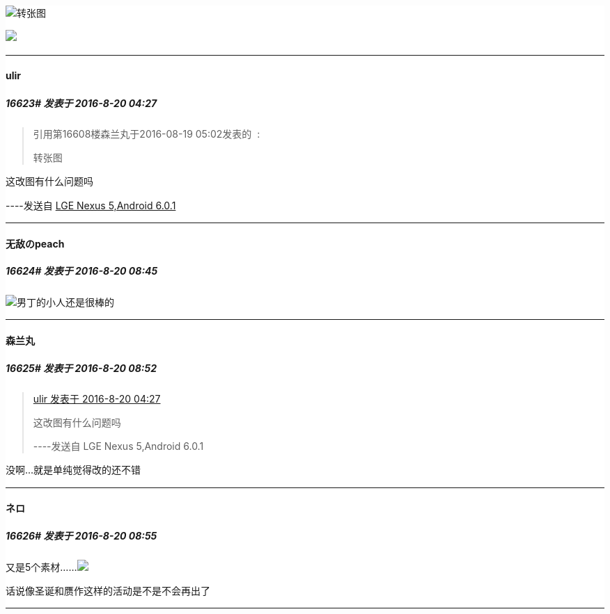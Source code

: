 <img src="https://static.saraba1st.com/image/smiley/face/29.gif" referrerpolicy="no-referrer">转张图

<img src="http://ww1.sinaimg.cn/mw690/005xOB49gw1f6zgazxpttj30jg0d4dhg.jpg" referrerpolicy="no-referrer">


*****

####  ulir  
##### 16623#       发表于 2016-8-20 04:27


<blockquote>引用第16608楼森兰丸于2016-08-19 05:02发表的  :

转张图</blockquote>
这改图有什么问题吗


----发送自 [LGE Nexus 5,Android 6.0.1](http://stage1.5j4m.com/?1.21)


*****

####  无敌のpeach  
##### 16624#       发表于 2016-8-20 08:45


<img src="https://static.saraba1st.com/image/smiley/face/33.gif" referrerpolicy="no-referrer">男丁的小人还是很棒的


*****

####  森兰丸  
##### 16625#       发表于 2016-8-20 08:52


<blockquote><a href="httphttps://bbs.saraba1st.com/2b/forum.php?mod=redirect&amp;goto=findpost&amp;pid=33335518&amp;ptid=1085254" target="_blank">ulir 发表于 2016-8-20 04:27</a>

这改图有什么问题吗


----发送自 LGE Nexus 5,Android 6.0.1</blockquote>
没啊...就是单纯觉得改的还不错


*****

####  ネロ  
##### 16626#       发表于 2016-8-20 08:55


又是5个素材……<img src="https://static.saraba1st.com/image/smiley/face/149.gif" referrerpolicy="no-referrer">


话说像圣诞和赝作这样的活动是不是不会再出了


*****
